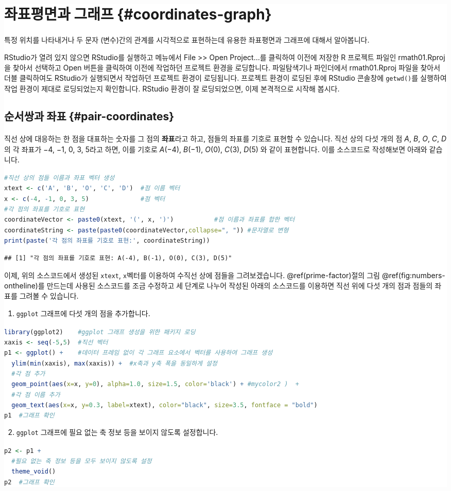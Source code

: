 # 좌표평면과 그래프 {#coordinates-graph}

특정 위치를 나타내거나 두 문자 (변수)간의 관계를 시각적으로 표현하는데 유용한 좌표평면과 그래프에 대해서 알아봅니다.

RStudio가 열려 있지 않으면 RStudio를 실행하고 메뉴에서 File >> Open Project…를 클릭하여 이전에 저장한 R 프로젝트 파일인 rmath01.Rproj을 찾아서 선택하고 Open 버튼을 클릭하여 이전에 작업하던 프로젝트 환경을 로딩합니다. 파일탐색기나  파인더에서 rmath01.Rproj 파일을 찾아서 더블 클릭하여도 RStudio가 실행되면서 작업하던 프로젝트 환경이 로딩됩니다. 프로젝트 환경이 로딩된 후에 RStudio 콘솔창에 ```getwd()```를 실행하여 작업 환경이 제대로 로딩되었는지 확인합니다. RStudio 환경이 잘 로딩되었으면, 이제 본격적으로 시작해 봅시다.


## 순서쌍과 좌표 {#pair-coordinates}

직선 상에 대응하는 한 점을 대표하는 숫자를 그 점의 **좌표**라고 하고, 점들의 좌표를 기호로 표현할 수 있습니다. 직선 상의 다섯 개의 점 $A$, $B$, $O$, $C$, $D$의 각 좌표가 $-4$, $-1$, $0$, $3$, $5$라고 하면, 이를 기호로 $A(-4)$, $B(-1)$, $O(0)$, $C(3)$, $D(5)$ 와 같이 표현합니다. 이를 소스코드로 작성해보면 아래와 같습니다.


```r
#직선 상의 점들 이름과 좌표 벡터 생성
xtext <- c('A', 'B', 'O', 'C', 'D')  #점 이름 벡터
x <- c(-4, -1, 0, 3, 5)              #점 벡터      
#각 점의 좌표를 기호로 표현
coordinateVector <- paste0(xtext, '(', x, ')')           #점 이름과 좌표를 합한 벡터
coordinateString <- paste(paste0(coordinateVector,collapse=", ")) #문자열로 변형
print(paste('각 점의 좌표를 기호로 표현:', coordinateString))
```

```
## [1] "각 점의 좌표를 기호로 표현: A(-4), B(-1), O(0), C(3), D(5)"
```

이제, 위의 소스코드에서 생성된 ```xtext```, ```x```벡터를 이용하여 수직선 상에 점들을 그려보겠습니다. \@ref(prime-factor)절의 그림 \@ref(fig:numbers-ontheline)를 만드는데 사용된 소스코드를 조금 수정하고 세 단계로 나누어 작성된 아래의 소스코드를 이용하면 직선 위에 다섯 개의 점과 점들의 좌표를 그려볼 수 있습니다.

1. ```ggplot``` 그래프에 다섯 개의 점을 추가합니다.


```r
library(ggplot2)    #ggplot 그래프 생성을 위한 패키지 로딩
xaxis <- seq(-5,5)  #직선 벡터
p1 <- ggplot() +    #데이터 프레임 없이 각 그래프 요소에서 벡터를 사용하여 그래프 생성
  ylim(min(xaxis), max(xaxis)) +  #x축과 y축 폭을 동일하게 설정
  #각 점 추가 
  geom_point(aes(x=x, y=0), alpha=1.0, size=1.5, color='black') + #mycolor2 )  +
  #각 점 이름 추가
  geom_text(aes(x=x, y=0.3, label=xtext), color="black", size=3.5, fontface = "bold")
p1  #그래프 확인
```

2. ```ggplot``` 그래프에 필요 없는 축 정보 등을 보이지 않도록 설정합니다.


```r
p2 <- p1 + 
  #필요 없는 축 정보 등을 모두 보이지 않도록 설정 
  theme_void() 
p2  #그래프 확인       
```
